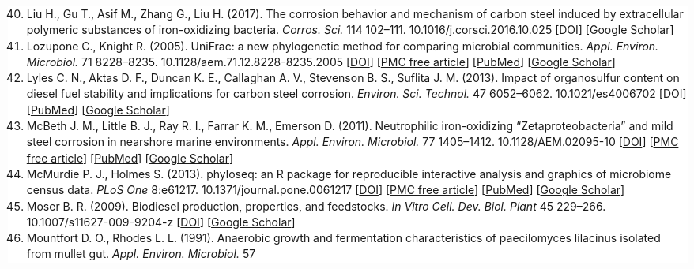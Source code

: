40. Liu H., Gu T., Asif M., Zhang G., Liu H. (2017). The corrosion behavior and mechanism of carbon steel induced by extracellular polymeric substances of iron-oxidizing bacteria.
    *Corros. Sci.*
    114
    102–111. 10.1016/j.corsci.2016.10.025 [[DOI](https://doi.org/10.1016/j.corsci.2016.10.025)] [[Google Scholar](https://scholar.google.com/scholar_lookup?journal=Corros.%20Sci.&title=The%20corrosion%20behavior%20and%20mechanism%20of%20carbon%20steel%20induced%20by%20extracellular%20polymeric%20substances%20of%20iron-oxidizing%20bacteria.&author=H.%20Liu&author=T.%20Gu&author=M.%20Asif&author=G.%20Zhang&author=H.%20Liu&volume=114&publication_year=2017&pages=102-111&doi=10.1016/j.corsci.2016.10.025&)]
41. Lozupone C., Knight R. (2005). UniFrac: a new phylogenetic method for comparing microbial communities.
    *Appl. Environ. Microbiol.*
    71
    8228–8235. 10.1128/aem.71.12.8228-8235.2005
     [[DOI](https://doi.org/10.1128/aem.71.12.8228-8235.2005)] [[PMC free article](/articles/PMC1317376/)] [[PubMed](https://pubmed.ncbi.nlm.nih.gov/16332807/)] [[Google Scholar](https://scholar.google.com/scholar_lookup?journal=Appl.%20Environ.%20Microbiol.&title=UniFrac:%20a%20new%20phylogenetic%20method%20for%20comparing%20microbial%20communities.&author=C.%20Lozupone&author=R.%20Knight&volume=71&publication_year=2005&pages=8228-8235&pmid=16332807&doi=10.1128/aem.71.12.8228-8235.2005&)]
42. Lyles C. N., Aktas D. F., Duncan K. E., Callaghan A. V., Stevenson B. S., Suflita J. M. (2013). Impact of organosulfur content on diesel fuel stability and implications for carbon steel corrosion.
    *Environ. Sci. Technol.*
    47
    6052–6062. 10.1021/es4006702
     [[DOI](https://doi.org/10.1021/es4006702)] [[PubMed](https://pubmed.ncbi.nlm.nih.gov/23614475/)] [[Google Scholar](https://scholar.google.com/scholar_lookup?journal=Environ.%20Sci.%20Technol.&title=Impact%20of%20organosulfur%20content%20on%20diesel%20fuel%20stability%20and%20implications%20for%20carbon%20steel%20corrosion.&author=C.%20N.%20Lyles&author=D.%20F.%20Aktas&author=K.%20E.%20Duncan&author=A.%20V.%20Callaghan&author=B.%20S.%20Stevenson&volume=47&publication_year=2013&pages=6052-6062&pmid=23614475&doi=10.1021/es4006702&)]
43. McBeth J. M., Little B. J., Ray R. I., Farrar K. M., Emerson D. (2011). Neutrophilic iron-oxidizing “Zetaproteobacteria” and mild steel corrosion in nearshore marine environments.
    *Appl. Environ. Microbiol.*
    77
    1405–1412. 10.1128/AEM.02095-10
     [[DOI](https://doi.org/10.1128/AEM.02095-10)] [[PMC free article](/articles/PMC3067224/)] [[PubMed](https://pubmed.ncbi.nlm.nih.gov/21131509/)] [[Google Scholar](https://scholar.google.com/scholar_lookup?journal=Appl.%20Environ.%20Microbiol.&title=Neutrophilic%20iron-oxidizing%20%E2%80%9CZetaproteobacteria%E2%80%9D%20and%20mild%20steel%20corrosion%20in%20nearshore%20marine%20environments.&author=J.%20M.%20McBeth&author=B.%20J.%20Little&author=R.%20I.%20Ray&author=K.%20M.%20Farrar&author=D.%20Emerson&volume=77&publication_year=2011&pages=1405-1412&pmid=21131509&doi=10.1128/AEM.02095-10&)]
44. McMurdie P. J., Holmes S. (2013). phyloseq: an R package for reproducible interactive analysis and graphics of microbiome census data.
    *PLoS One*
    8:e61217. 10.1371/journal.pone.0061217
     [[DOI](https://doi.org/10.1371/journal.pone.0061217)] [[PMC free article](/articles/PMC3632530/)] [[PubMed](https://pubmed.ncbi.nlm.nih.gov/23630581/)] [[Google Scholar](https://scholar.google.com/scholar_lookup?journal=PLoS%20One&title=phyloseq:%20an%20R%20package%20for%20reproducible%20interactive%20analysis%20and%20graphics%20of%20microbiome%20census%20data.&author=P.%20J.%20McMurdie&author=S.%20Holmes&volume=8&issue=e61217&publication_year=2013&pmid=23630581&doi=10.1371/journal.pone.0061217&)]
45. Moser B. R. (2009). Biodiesel production, properties, and feedstocks.
    *In Vitro Cell. Dev. Biol. Plant*
    45
    229–266. 10.1007/s11627-009-9204-z [[DOI](https://doi.org/10.1007/s11627-009-9204-z)] [[Google Scholar](https://scholar.google.com/scholar_lookup?journal=In%20Vitro%20Cell.%20Dev.%20Biol.%20Plant&title=Biodiesel%20production,%20properties,%20and%20feedstocks.&author=B.%20R.%20Moser&volume=45&publication_year=2009&pages=229-266&doi=10.1007/s11627-009-9204-z&)]
46. Mountfort D. O., Rhodes L. L. (1991). Anaerobic growth and fermentation characteristics of paecilomyces lilacinus isolated from mullet gut.
    *Appl. Environ. Microbiol.*
    57